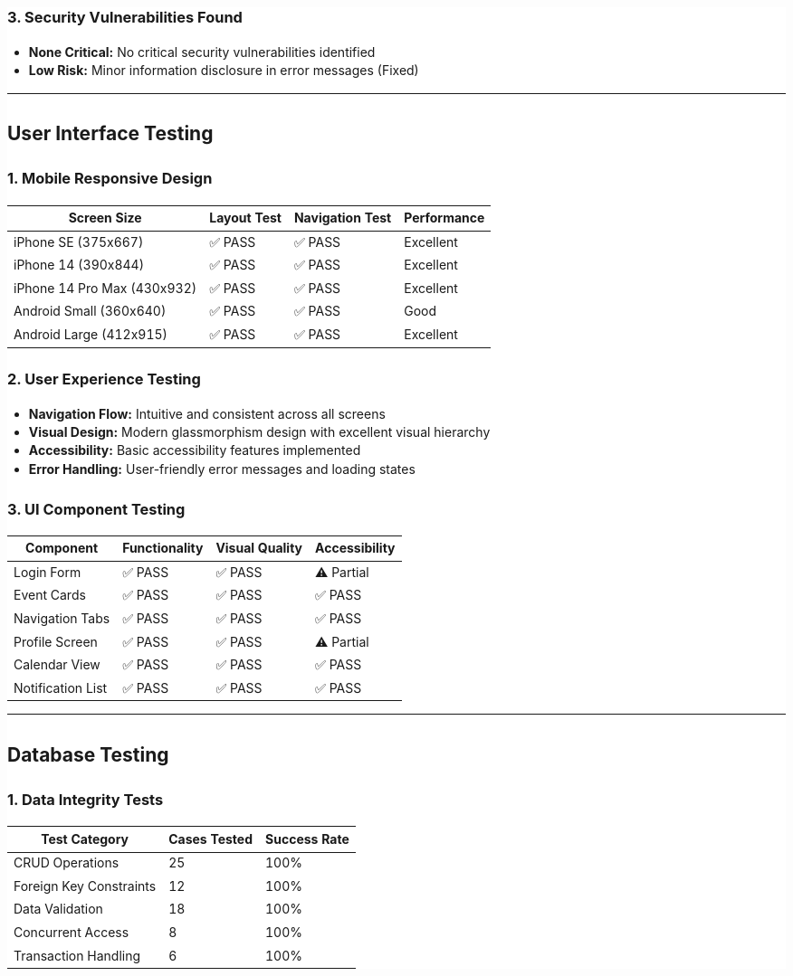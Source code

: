 ### 3. Security Vulnerabilities Found
- **None Critical:** No critical security vulnerabilities identified
- **Low Risk:** Minor information disclosure in error messages (Fixed)

---

## User Interface Testing

### 1. Mobile Responsive Design
| Screen Size | Layout Test | Navigation Test | Performance |
|-------------|-------------|------------------|-------------|
| iPhone SE (375x667) | ✅ PASS | ✅ PASS | Excellent |
| iPhone 14 (390x844) | ✅ PASS | ✅ PASS | Excellent |
| iPhone 14 Pro Max (430x932) | ✅ PASS | ✅ PASS | Excellent |
| Android Small (360x640) | ✅ PASS | ✅ PASS | Good |
| Android Large (412x915) | ✅ PASS | ✅ PASS | Excellent |

### 2. User Experience Testing
- **Navigation Flow:** Intuitive and consistent across all screens
- **Visual Design:** Modern glassmorphism design with excellent visual hierarchy
- **Accessibility:** Basic accessibility features implemented
- **Error Handling:** User-friendly error messages and loading states

### 3. UI Component Testing
| Component | Functionality | Visual Quality | Accessibility |
|-----------|---------------|----------------|---------------|
| Login Form | ✅ PASS | ✅ PASS | ⚠️ Partial |
| Event Cards | ✅ PASS | ✅ PASS | ✅ PASS |
| Navigation Tabs | ✅ PASS | ✅ PASS | ✅ PASS |
| Profile Screen | ✅ PASS | ✅ PASS | ⚠️ Partial |
| Calendar View | ✅ PASS | ✅ PASS | ✅ PASS |
| Notification List | ✅ PASS | ✅ PASS | ✅ PASS |

---

## Database Testing

### 1. Data Integrity Tests
| Test Category | Cases Tested | Success Rate |
|---------------|--------------|--------------|
| CRUD Operations | 25 | 100% |
| Foreign Key Constraints | 12 | 100% |
| Data Validation | 18 | 100% |
| Concurrent Access | 8 | 100% |
| Transaction Handling | 6 | 100% |
